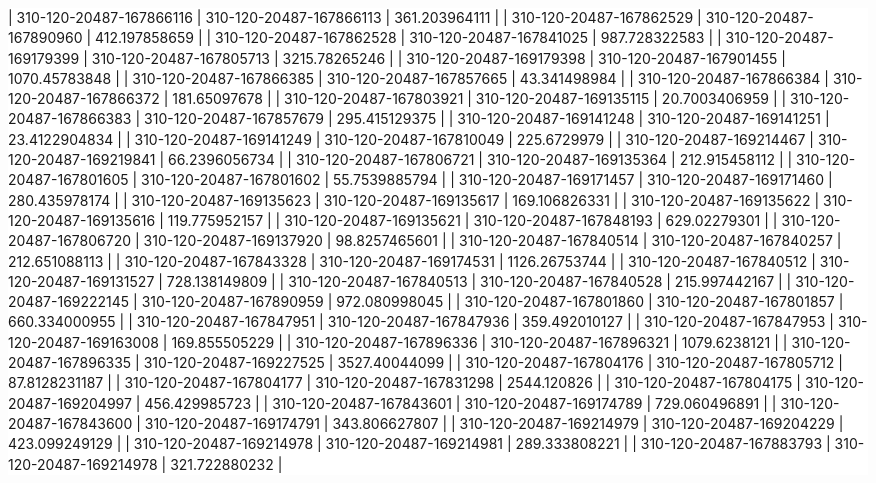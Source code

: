 | 310-120-20487-167866116 | 310-120-20487-167866113 | 361.203964111 |
| 310-120-20487-167862529 | 310-120-20487-167890960 | 412.197858659 |
| 310-120-20487-167862528 | 310-120-20487-167841025 | 987.728322583 |
| 310-120-20487-169179399 | 310-120-20487-167805713 | 3215.78265246 |
| 310-120-20487-169179398 | 310-120-20487-167901455 | 1070.45783848 |
| 310-120-20487-167866385 | 310-120-20487-167857665 | 43.341498984 |
| 310-120-20487-167866384 | 310-120-20487-167866372 | 181.65097678 |
| 310-120-20487-167803921 | 310-120-20487-169135115 | 20.7003406959 |
| 310-120-20487-167866383 | 310-120-20487-167857679 | 295.415129375 |
| 310-120-20487-169141248 | 310-120-20487-169141251 | 23.4122904834 |
| 310-120-20487-169141249 | 310-120-20487-167810049 | 225.6729979 |
| 310-120-20487-169214467 | 310-120-20487-169219841 | 66.2396056734 |
| 310-120-20487-167806721 | 310-120-20487-169135364 | 212.915458112 |
| 310-120-20487-167801605 | 310-120-20487-167801602 | 55.7539885794 |
| 310-120-20487-169171457 | 310-120-20487-169171460 | 280.435978174 |
| 310-120-20487-169135623 | 310-120-20487-169135617 | 169.106826331 |
| 310-120-20487-169135622 | 310-120-20487-169135616 | 119.775952157 |
| 310-120-20487-169135621 | 310-120-20487-167848193 | 629.02279301 |
| 310-120-20487-167806720 | 310-120-20487-169137920 | 98.8257465601 |
| 310-120-20487-167840514 | 310-120-20487-167840257 | 212.651088113 |
| 310-120-20487-167843328 | 310-120-20487-169174531 | 1126.26753744 |
| 310-120-20487-167840512 | 310-120-20487-169131527 | 728.138149809 |
| 310-120-20487-167840513 | 310-120-20487-167840528 | 215.997442167 |
| 310-120-20487-169222145 | 310-120-20487-167890959 | 972.080998045 |
| 310-120-20487-167801860 | 310-120-20487-167801857 | 660.334000955 |
| 310-120-20487-167847951 | 310-120-20487-167847936 | 359.492010127 |
| 310-120-20487-167847953 | 310-120-20487-169163008 | 169.855505229 |
| 310-120-20487-167896336 | 310-120-20487-167896321 | 1079.6238121 |
| 310-120-20487-167896335 | 310-120-20487-169227525 | 3527.40044099 |
| 310-120-20487-167804176 | 310-120-20487-167805712 | 87.8128231187 |
| 310-120-20487-167804177 | 310-120-20487-167831298 | 2544.120826 |
| 310-120-20487-167804175 | 310-120-20487-169204997 | 456.429985723 |
| 310-120-20487-167843601 | 310-120-20487-169174789 | 729.060496891 |
| 310-120-20487-167843600 | 310-120-20487-169174791 | 343.806627807 |
| 310-120-20487-169214979 | 310-120-20487-169204229 | 423.099249129 |
| 310-120-20487-169214978 | 310-120-20487-169214981 | 289.333808221 |
| 310-120-20487-167883793 | 310-120-20487-169214978 | 321.722880232 |